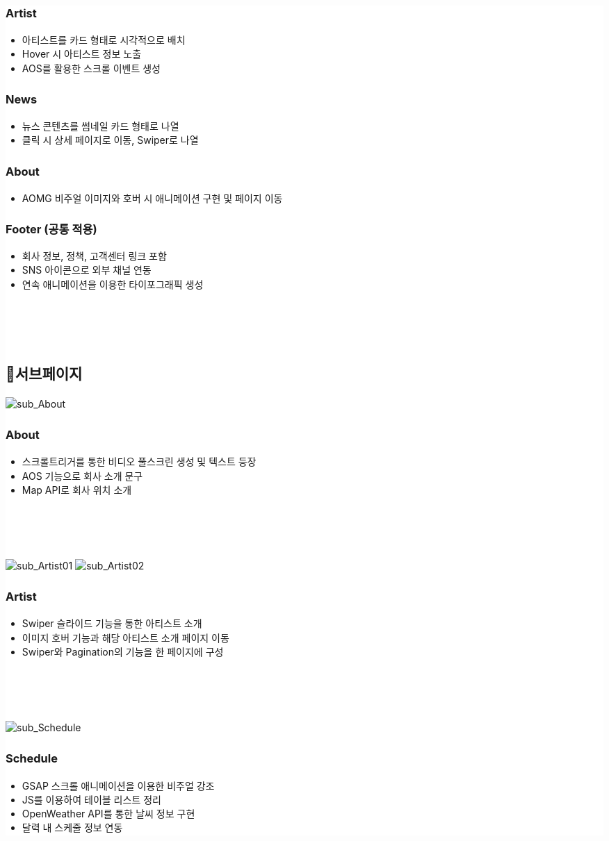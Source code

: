 ### Artist
- 아티스트를 카드 형태로 시각적으로 배치
- Hover 시 아티스트 정보 노출
- AOS를 활용한 스크롤 이벤트 생성


### News
- 뉴스 콘텐츠를 썸네일 카드 형태로 나열
- 클릭 시 상세 페이지로 이동, Swiper로 나열


### About
- AOMG 비주얼 이미지와 호버 시 애니메이션 구현 및 페이지 이동


### Footer (공통 적용)
- 회사 정보, 정책, 고객센터 링크 포함
- SNS 아이콘으로 외부 채널 연동
- 연속 애니메이션을 이용한 타이포그래픽 생성

<br><br><br>

## 📰서브페이지

![sub_About](https://github.com/user-attachments/assets/ed0b0723-ca3b-462f-b8d1-2f40e0eea8de)
### About
- 스크롤트리거를 통한 비디오 풀스크린 생성 및 텍스트 등장
- AOS 기능으로 회사 소개 문구
- Map API로 회사 위치 소개

<br><br><br>

![sub_Artist01](https://github.com/user-attachments/assets/c69cf41e-5c15-464c-bf7d-ff88ef418474)
![sub_Artist02](https://github.com/user-attachments/assets/24f83879-e81d-4a62-860a-deeff377f8e3)
### Artist
- Swiper 슬라이드 기능을 통한 아티스트 소개
- 이미지 호버 기능과 해당 아티스트 소개 페이지 이동
- Swiper와 Pagination의 기능을 한 페이지에 구성

<br><br><br>

![sub_Schedule](https://github.com/user-attachments/assets/5ccf1729-6256-45b7-9d64-b64740c1ac98)

### Schedule
- GSAP 스크롤 애니메이션을 이용한 비주얼 강조
- JS를 이용하여 테이블 리스트 정리
- OpenWeather API를 통한 날씨 정보 구현
- 달력 내 스케줄 정보 연동
